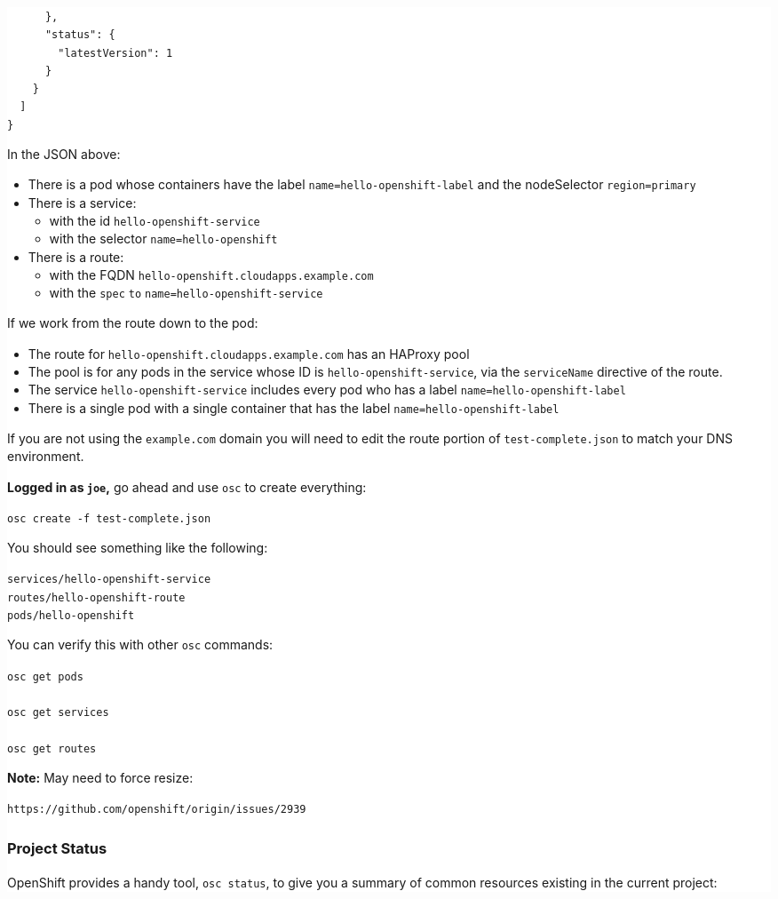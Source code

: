           },
          "status": {
            "latestVersion": 1
          }
        }
      ]
    }

In the JSON above:

* There is a pod whose containers have the label `name=hello-openshift-label` and the nodeSelector `region=primary`
* There is a service:
  * with the id `hello-openshift-service`
  * with the selector `name=hello-openshift`
* There is a route:
  * with the FQDN `hello-openshift.cloudapps.example.com`
  * with the `spec` `to` `name=hello-openshift-service`

If we work from the route down to the pod:

* The route for `hello-openshift.cloudapps.example.com` has an HAProxy pool
* The pool is for any pods in the service whose ID is `hello-openshift-service`,
    via the `serviceName` directive of the route.
* The service `hello-openshift-service` includes every pod who has a label
    `name=hello-openshift-label`
* There is a single pod with a single container that has the label
    `name=hello-openshift-label`

If you are not using the `example.com` domain you will need to edit the route
portion of `test-complete.json` to match your DNS environment.

**Logged in as `joe`,** go ahead and use `osc` to create everything:

    osc create -f test-complete.json

You should see something like the following:

    services/hello-openshift-service
    routes/hello-openshift-route
    pods/hello-openshift

You can verify this with other `osc` commands:

    osc get pods

    osc get services

    osc get routes

**Note:** May need to force resize:

    https://github.com/openshift/origin/issues/2939

### Project Status
OpenShift provides a handy tool, `osc status`, to give you a summary of
common resources existing in the current project:
